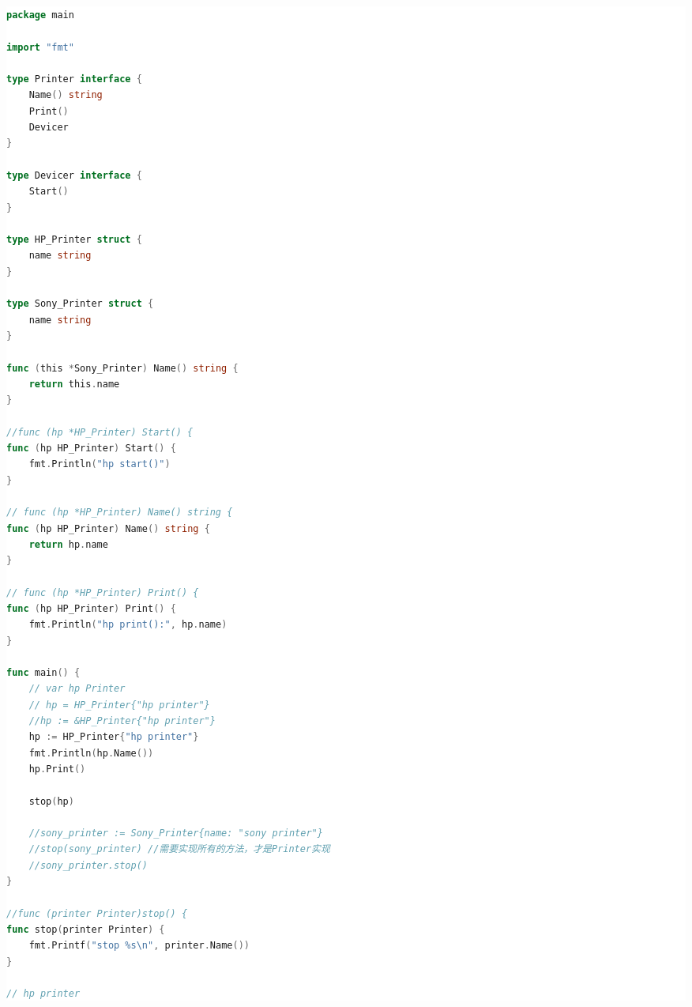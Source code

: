 
```Go
package main

import "fmt"

type Printer interface {
	Name() string
	Print()
	Devicer
}

type Devicer interface {
	Start()
}

type HP_Printer struct {
	name string
}

type Sony_Printer struct {
	name string
}

func (this *Sony_Printer) Name() string {
	return this.name
}

//func (hp *HP_Printer) Start() {
func (hp HP_Printer) Start() {
	fmt.Println("hp start()")
}

// func (hp *HP_Printer) Name() string {
func (hp HP_Printer) Name() string {
	return hp.name
}

// func (hp *HP_Printer) Print() {
func (hp HP_Printer) Print() {
	fmt.Println("hp print():", hp.name)
}

func main() {
	// var hp Printer
	// hp = HP_Printer{"hp printer"}
	//hp := &HP_Printer{"hp printer"}
	hp := HP_Printer{"hp printer"}
	fmt.Println(hp.Name())
	hp.Print()

	stop(hp)

	//sony_printer := Sony_Printer{name: "sony printer"}
	//stop(sony_printer) //需要实现所有的方法，才是Printer实现
	//sony_printer.stop()
}

//func (printer Printer)stop() {
func stop(printer Printer) {
	fmt.Printf("stop %s\n", printer.Name())
}

// hp printer
```